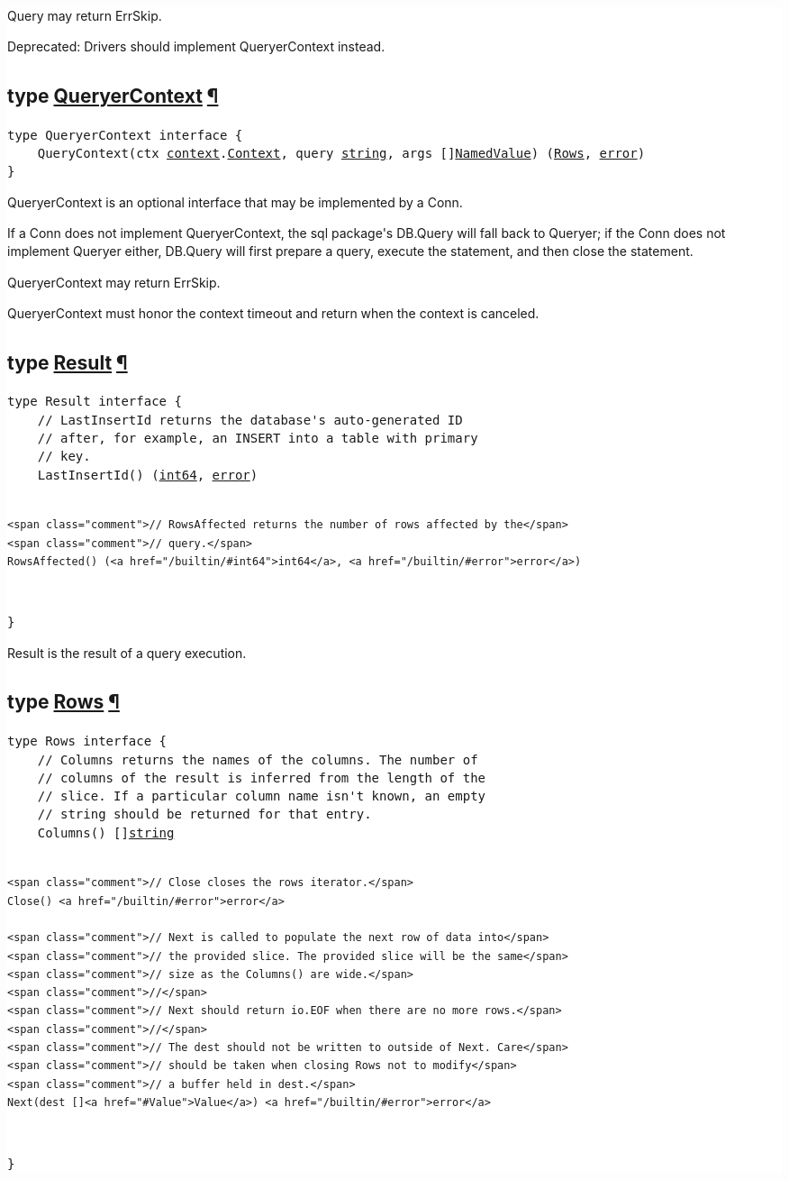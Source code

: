 Query may return ErrSkip.

Deprecated: Drivers should implement QueryerContext instead.

<h2 id="QueryerContext">type <a href="//github.com/golang/go/blob/2ea7d3461bb41d0ae12b56ee52d43314bcdb97f9/src/database/sql/driver/driver.go#L173">QueryerContext</a>
    <a href="#QueryerContext">¶</a></h2>
<pre>type QueryerContext interface {
    QueryContext(ctx <a href="/context/">context</a>.<a href="/context/#Context">Context</a>, query <a href="/builtin/#string">string</a>, args []<a href="#NamedValue">NamedValue</a>) (<a href="#Rows">Rows</a>, <a href="/builtin/#error">error</a>)
}</pre>

QueryerContext is an optional interface that may be implemented by a Conn.

If a Conn does not implement QueryerContext, the sql package's DB.Query will
fall back to Queryer; if the Conn does not implement Queryer either, DB.Query
will first prepare a query, execute the statement, and then close the statement.

QueryerContext may return ErrSkip.

QueryerContext must honor the context timeout and return when the context is
canceled.

<h2 id="Result">type <a href="//github.com/golang/go/blob/2ea7d3461bb41d0ae12b56ee52d43314bcdb97f9/src/database/sql/driver/driver.go#L253">Result</a>
    <a href="#Result">¶</a></h2>
<pre>type Result interface {
    <span class="comment">// LastInsertId returns the database&#39;s auto-generated ID</span>
    <span class="comment">// after, for example, an INSERT into a table with primary</span>
    <span class="comment">// key.</span>
    LastInsertId() (<a href="/builtin/#int64">int64</a>, <a href="/builtin/#error">error</a>)

    <span class="comment">// RowsAffected returns the number of rows affected by the</span>
    <span class="comment">// query.</span>
    RowsAffected() (<a href="/builtin/#int64">int64</a>, <a href="/builtin/#error">error</a>)
}</pre>

Result is the result of a query execution.

<h2 id="Rows">type <a href="//github.com/golang/go/blob/2ea7d3461bb41d0ae12b56ee52d43314bcdb97f9/src/database/sql/driver/driver.go#L357">Rows</a>
    <a href="#Rows">¶</a></h2>
<pre>type Rows interface {
    <span class="comment">// Columns returns the names of the columns. The number of</span>
    <span class="comment">// columns of the result is inferred from the length of the</span>
    <span class="comment">// slice. If a particular column name isn&#39;t known, an empty</span>
    <span class="comment">// string should be returned for that entry.</span>
    Columns() []<a href="/builtin/#string">string</a>

    <span class="comment">// Close closes the rows iterator.</span>
    Close() <a href="/builtin/#error">error</a>

    <span class="comment">// Next is called to populate the next row of data into</span>
    <span class="comment">// the provided slice. The provided slice will be the same</span>
    <span class="comment">// size as the Columns() are wide.</span>
    <span class="comment">//</span>
    <span class="comment">// Next should return io.EOF when there are no more rows.</span>
    <span class="comment">//</span>
    <span class="comment">// The dest should not be written to outside of Next. Care</span>
    <span class="comment">// should be taken when closing Rows not to modify</span>
    <span class="comment">// a buffer held in dest.</span>
    Next(dest []<a href="#Value">Value</a>) <a href="/builtin/#error">error</a>
}</pre>

